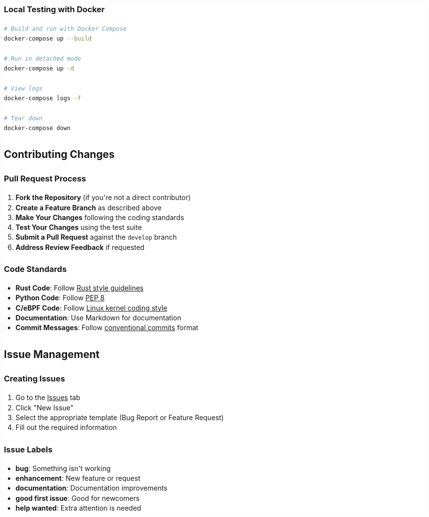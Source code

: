 ### Local Testing with Docker

```bash
# Build and run with Docker Compose
docker-compose up --build

# Run in detached mode
docker-compose up -d

# View logs
docker-compose logs -f

# Tear down
docker-compose down
```

## Contributing Changes

### Pull Request Process

1. **Fork the Repository** (if you're not a direct contributor)
2. **Create a Feature Branch** as described above
3. **Make Your Changes** following the coding standards
4. **Test Your Changes** using the test suite
5. **Submit a Pull Request** against the `develop` branch
6. **Address Review Feedback** if requested

### Code Standards

- **Rust Code**: Follow [Rust style guidelines](https://doc.rust-lang.org/1.0.0/style/README.html)
- **Python Code**: Follow [PEP 8](https://www.python.org/dev/peps/pep-0008/)
- **C/eBPF Code**: Follow [Linux kernel coding style](https://www.kernel.org/doc/html/v4.10/process/coding-style.html)
- **Documentation**: Use Markdown for documentation
- **Commit Messages**: Follow [conventional commits](https://www.conventionalcommits.org/) format

## Issue Management

### Creating Issues

1. Go to the [Issues](https://github.com/yourusername/udcn/issues) tab
2. Click "New Issue"
3. Select the appropriate template (Bug Report or Feature Request)
4. Fill out the required information

### Issue Labels

- **bug**: Something isn't working
- **enhancement**: New feature or request
- **documentation**: Documentation improvements
- **good first issue**: Good for newcomers
- **help wanted**: Extra attention is needed
